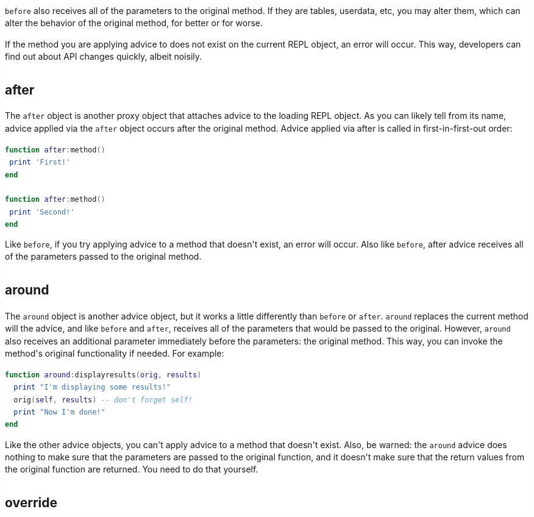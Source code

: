 `before` also receives all of the parameters to the original method.  If they are tables, userdata, etc, you may alter them,
which can alter the behavior of the original method, for better or for worse.

If the method you are applying advice to does not exist on the current REPL object, an error will occur.  This way, developers
can find out about API changes quickly, albeit noisily.

## after

The `after` object is another proxy object that attaches advice to the loading REPL object.  As you can likely tell from its name,
advice applied via the `after` object occurs after the original method.  Advice applied via after is called in first-in-first-out order:

```lua
function after:method()
 print 'First!'
end

function after:method()
 print 'Second!'
end
```

Like `before`, if you try applying advice to a method that doesn't exist, an error will occur.  Also like `before`, after advice receives
all of the parameters passed to the original method.

## around

The `around` object is another advice object, but it works a little differently than `before` or `after`.  `around` replaces the current
method will the advice, and like `before` and `after`, receives all of the parameters that would be passed to the original.  However,
`around` also receives an additional parameter immediately before the parameters: the original method.  This way, you can invoke
the method's original functionality if needed.  For example:

```lua
function around:displayresults(orig, results)
  print "I'm displaying some results!"
  orig(self, results) -- don't forget self!
  print "Now I'm done!"
end
```

Like the other advice objects, you can't apply advice to a method that doesn't exist.  Also, be warned: the `around` advice does nothing
to make sure that the parameters are passed to the original function, and it doesn't make sure that the return values from the original
function are returned.  You need to do that yourself.

## override
